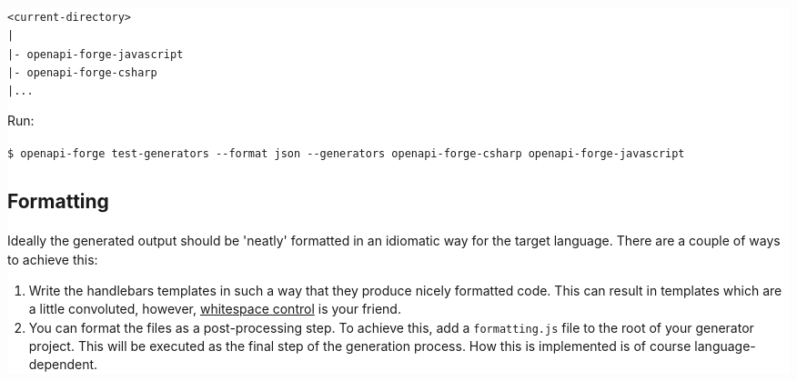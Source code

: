 ```
<current-directory>
|
|- openapi-forge-javascript
|- openapi-forge-csharp
|...
```

Run:

```
$ openapi-forge test-generators --format json --generators openapi-forge-csharp openapi-forge-javascript
```

## Formatting

Ideally the generated output should be 'neatly' formatted in an idiomatic way for the target language. There are a couple of ways to achieve this:

1.  Write the handlebars templates in such a way that they produce nicely formatted code. This can result in templates which are a little convoluted, however, [whitespace control](https://handlebarsjs.com/guide/expressions.html#whitespace-control) is your friend.
2.  You can format the files as a post-processing step. To achieve this, add a `formatting.js` file to the root of your generator project. This will be executed as the final step of the generation process. How this is implemented is of course language-dependent.
